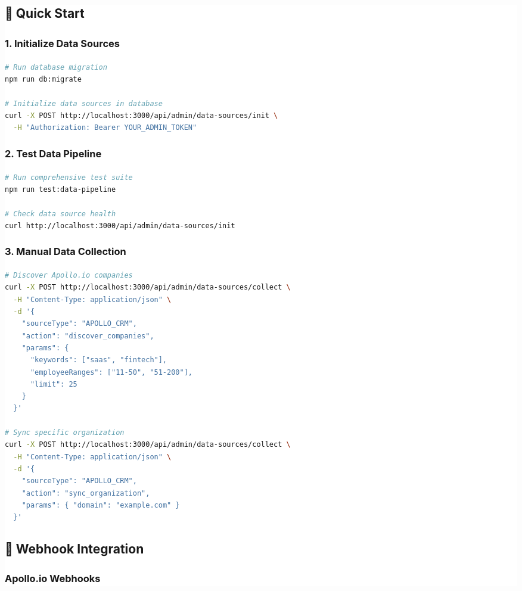 ## 🚀 Quick Start

### 1. Initialize Data Sources

```bash
# Run database migration
npm run db:migrate

# Initialize data sources in database
curl -X POST http://localhost:3000/api/admin/data-sources/init \
  -H "Authorization: Bearer YOUR_ADMIN_TOKEN"
```

### 2. Test Data Pipeline

```bash
# Run comprehensive test suite
npm run test:data-pipeline

# Check data source health
curl http://localhost:3000/api/admin/data-sources/init
```

### 3. Manual Data Collection

```bash
# Discover Apollo.io companies
curl -X POST http://localhost:3000/api/admin/data-sources/collect \
  -H "Content-Type: application/json" \
  -d '{
    "sourceType": "APOLLO_CRM",
    "action": "discover_companies",
    "params": {
      "keywords": ["saas", "fintech"],
      "employeeRanges": ["11-50", "51-200"],
      "limit": 25
    }
  }'

# Sync specific organization
curl -X POST http://localhost:3000/api/admin/data-sources/collect \
  -H "Content-Type: application/json" \
  -d '{
    "sourceType": "APOLLO_CRM", 
    "action": "sync_organization",
    "params": { "domain": "example.com" }
  }'
```

## 📡 Webhook Integration

### Apollo.io Webhooks
